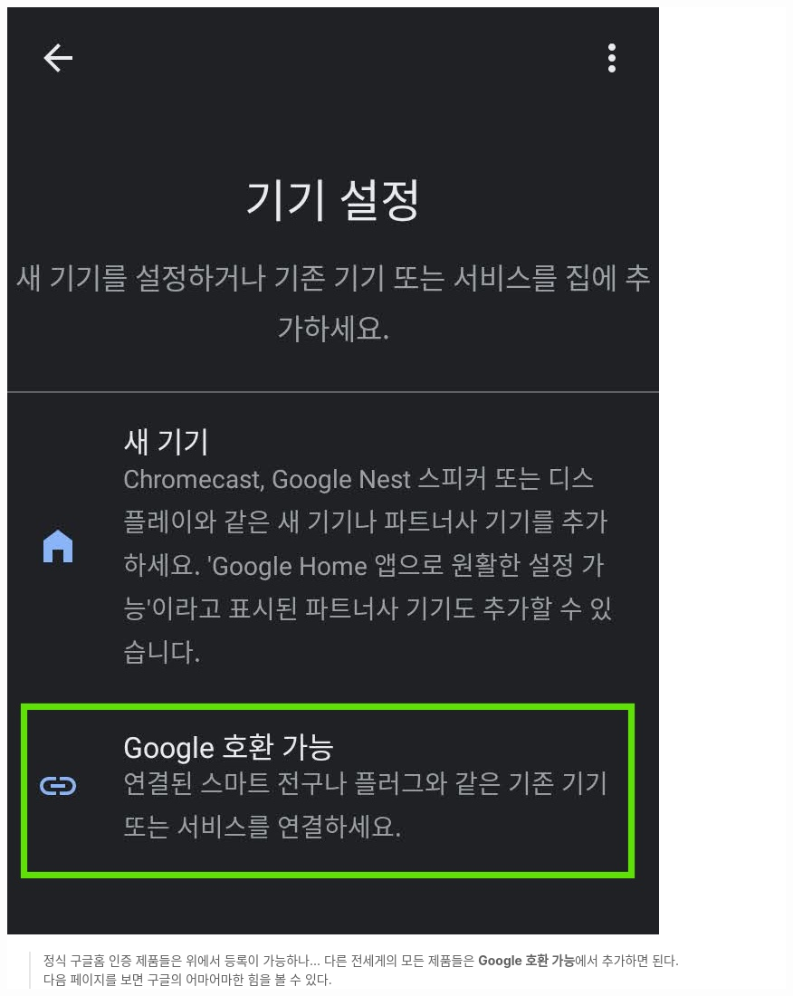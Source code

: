 ![remote](/img/living/review/googlehome3.jpg)
>정식 구글홈 인증 제품들은 위에서 등록이 가능하나... 다른 전세게의 모든 제품들은 **Google 호환 가능**에서 추가하면 된다. <br>
다음 페이지를 보면 구글의 어마어마한 힘을 볼 수 있다.

